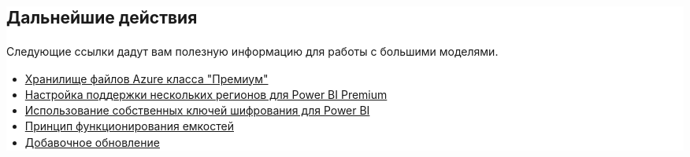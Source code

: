 

## <a name="next-steps"></a>Дальнейшие действия

Следующие ссылки дадут вам полезную информацию для работы с большими моделями.

* [Хранилище файлов Azure класса "Премиум"](https://docs.microsoft.com/azure/storage/files/storage-files-planning#storage-tiers)
* [Настройка поддержки нескольких регионов для Power BI Premium](service-admin-premium-multi-geo.md)
* [Использование собственных ключей шифрования для Power BI](service-encryption-byok.md)
* [Принцип функционирования емкостей](service-premium-what-is.md#how-capacities-function)
* [Добавочное обновление](service-premium-incremental-refresh.md)
